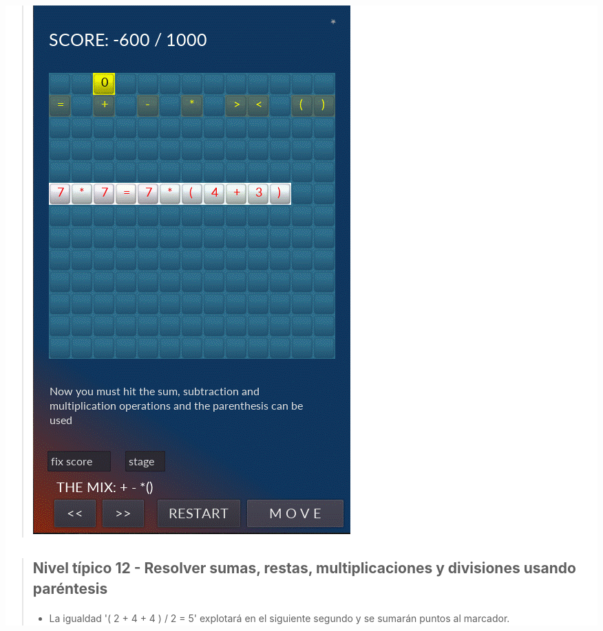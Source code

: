 > ![página inicial](./readmeImages/level_11_en.gif)

> ## Nivel típico 12 - Resolver sumas, restas, multiplicaciones y divisiones usando paréntesis
> - La igualdad '( 2 + 4 + 4 ) / 2 = 5' explotará en el siguiente segundo y se sumarán puntos al marcador.  